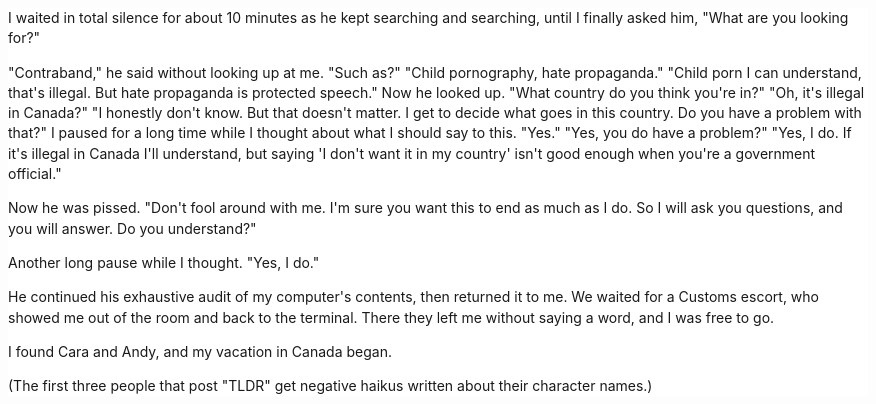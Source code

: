I waited in total silence for about 10 minutes as he kept searching and searching, until I finally asked him, "What are you looking for?"

"Contraband," he said without looking up at me.
"Such as?"
"Child pornography, hate propaganda."
"Child porn I can understand, that's illegal. But hate propaganda is protected speech."
Now he looked up. "What country do you think you're in?"
"Oh, it's illegal in Canada?"
"I honestly don't know. But that doesn't matter. I get to decide what goes in this country. Do you have a problem with that?"
I paused for a long time while I thought about what I should say to this. "Yes."
"Yes, you do have a problem?"
"Yes, I do. If it's illegal in Canada I'll understand, but saying 'I don't want it in my country' isn't good enough when you're a government official."

Now he was pissed. "Don't fool around with me. I'm sure you want this to end as much as I do. So I will ask you questions, and you will answer. Do you understand?"

Another long pause while I thought. "Yes, I do."

He continued his exhaustive audit of my computer's contents, then returned it to me. We waited for a Customs escort, who showed me out of the room and back to the terminal. There they left me without saying a word, and I was free to go.

I found Cara and Andy, and my vacation in Canada began.

(The first three people that post "TLDR" get negative haikus written about their character names.)
